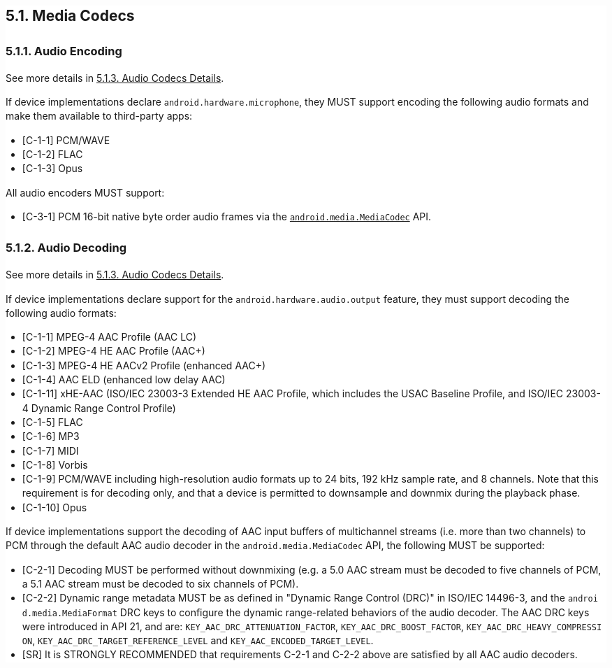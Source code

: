## 5.1\. Media Codecs

### 5.1.1\. Audio Encoding

See more details in [5.1.3. Audio Codecs Details](#5_1_3_audio_codecs_details).

If device implementations declare `android.hardware.microphone`,
they MUST support encoding the following audio formats and make them available
to third-party apps:

*    [C-1-1] PCM/WAVE
*    [C-1-2] FLAC
*    [C-1-3] Opus

All audio encoders MUST support:

*  [C-3-1] PCM 16-bit native byte order audio frames via the [`android.media.MediaCodec`](
https://developer.android.com/reference/android/media/MediaCodec.html#raw-audio-buffers)
API.


### 5.1.2\. Audio Decoding

See more details in [5.1.3. Audio Codecs Details](#5_1_3_audio_codecs_details).


If device implementations declare support for the
`android.hardware.audio.output` feature, they must support decoding the
following audio formats:

*    [C-1-1] MPEG-4 AAC Profile (AAC LC)
*    [C-1-2] MPEG-4 HE AAC Profile (AAC+)
*    [C-1-3] MPEG-4 HE AACv2 Profile (enhanced AAC+)
*    [C-1-4] AAC ELD (enhanced low delay AAC)
*    [C-1-11] xHE-AAC (ISO/IEC 23003-3 Extended HE AAC Profile, which includes
             the USAC Baseline Profile, and ISO/IEC 23003-4 Dynamic Range
             Control Profile)
*    [C-1-5] FLAC
*    [C-1-6] MP3
*    [C-1-7] MIDI
*    [C-1-8] Vorbis
*    [C-1-9] PCM/WAVE including high-resolution audio
formats up to 24 bits, 192 kHz sample rate, and 8 channels.
Note that this requirement is for decoding only, and that a device
is permitted to downsample and downmix during the playback phase.
*    [C-1-10] Opus

If device implementations support the decoding of AAC input buffers of
multichannel streams (i.e. more than two channels) to PCM through the default
AAC audio decoder in the `android.media.MediaCodec` API, the following MUST be
supported:

*    [C-2-1] Decoding MUST be performed without downmixing (e.g. a 5.0 AAC
stream must be decoded to five channels of PCM, a 5.1 AAC stream must be decoded
to six channels of PCM).
*    [C-2-2] Dynamic range metadata MUST be as defined in "Dynamic Range Control
(DRC)" in ISO/IEC 14496-3, and the `android.media.MediaFormat` DRC keys to
configure the dynamic range-related behaviors of the audio decoder. The
AAC DRC keys were introduced in API 21, and are:
`KEY_AAC_DRC_ATTENUATION_FACTOR`, `KEY_AAC_DRC_BOOST_FACTOR`,
`KEY_AAC_DRC_HEAVY_COMPRESSION`, `KEY_AAC_DRC_TARGET_REFERENCE_LEVEL` and
`KEY_AAC_ENCODED_TARGET_LEVEL`.
*    [SR] It is STRONGLY RECOMMENDED that requirements C-2-1 and C-2-2 above are
satisfied by all AAC audio decoders.
